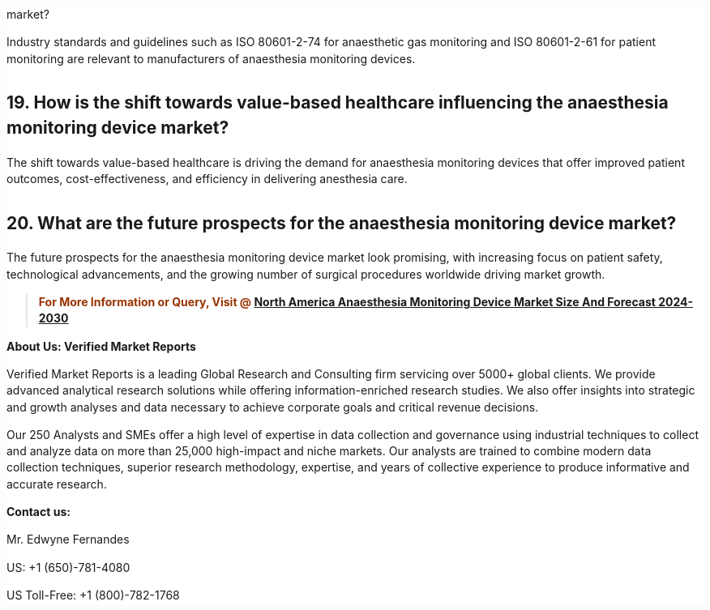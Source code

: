 market?</div><div></h2><p>Industry standards and guidelines such as ISO 80601-2-74 for anaesthetic gas monitoring and ISO 80601-2-61 for patient monitoring are relevant to manufacturers of anaesthesia monitoring devices.</p><h2>19. How is the shift towards value-based healthcare influencing the anaesthesia monitoring device market?</div><div></h2><p>The shift towards value-based healthcare is driving the demand for anaesthesia monitoring devices that offer improved patient outcomes, cost-effectiveness, and efficiency in delivering anesthesia care.</p><h2>20. What are the future prospects for the anaesthesia monitoring device market?</div><div></h2><p>The future prospects for the anaesthesia monitoring device market look promising, with increasing focus on patient safety, technological advancements, and the growing number of surgical procedures worldwide driving market growth.</p></body></html></p><blockquote><p><span style="color: #993300;"><strong>For More Information or Query, Visit @ <a href="https://www.verifiedmarketreports.com/product/anaesthesia-monitoring-device-market-size-and-forecast/">North America Anaesthesia Monitoring Device Market Size And Forecast 2024-2030</a></strong></span></p></blockquote><p><strong>About Us: Verified Market Reports</strong></p><p>Verified Market Reports is a leading Global Research and Consulting firm servicing over 5000+ global clients. We provide advanced analytical research solutions while offering information-enriched research studies. We also offer insights into strategic and growth analyses and data necessary to achieve corporate goals and critical revenue decisions.</p><p>Our 250 Analysts and SMEs offer a high level of expertise in data collection and governance using industrial techniques to collect and analyze data on more than 25,000 high-impact and niche markets. Our analysts are trained to combine modern data collection techniques, superior research methodology, expertise, and years of collective experience to produce informative and accurate research.</p><p><strong>Contact us:</strong></p><p>Mr. Edwyne Fernandes</p><p>US: +1 (650)-781-4080</p><p>US Toll-Free: +1 (800)-782-1768</p>
